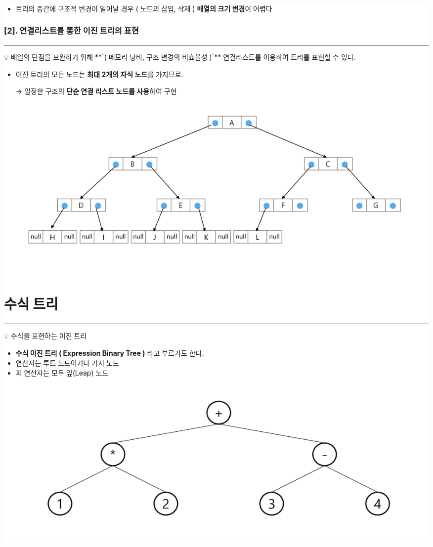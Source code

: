 - 트리의 중간에 구조적 변경이 일어날 경우 ( 노드의 삽입, 삭제 ) **배열의 크기 변경**이 어렵다

### [2]. 연결리스트를 통한 이진 트리의 표현

---

<aside>
💡 배열의 단점을 보완하기 위해 **`( 메모리 낭비, 구조 변경의 비효율성 )`** 연결리스트를 이용하여 트리를 표현할 수 있다.

</aside>

- 이진 트리의 모든 노드는 **최대 2개의 자식 노드**를 가지므로.
    
    → 일정한 구조의 **단순 연결 리스트 노드를 사용**하여 구현
    
    ![Untitled](../assets/week4_2_13.png)
    

# 수식 트리

---

<aside>
💡 수식을 표현하는 이진 트리

</aside>

- **수식 이진 트리 ( Expression Binary Tree )** 라고 부르기도 한다.
- 연산자는 루트 노드이거나 가지 노드
- 피 연산자는 모두 잎(Leap) 노드

![Untitled](../assets/week4_2_14.png)
